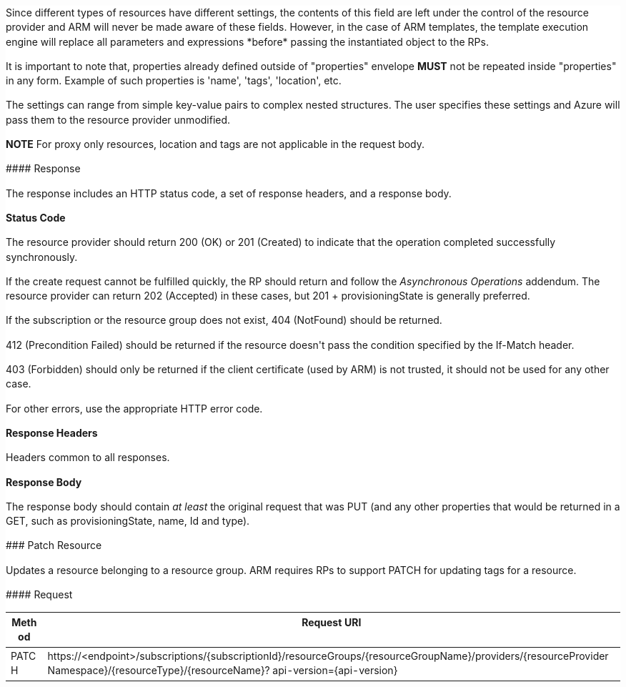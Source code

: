 Since different types of resources have different settings, the contents of this field are left under the control of the resource provider and ARM will never be made aware of these fields. However, in the case of ARM templates, the template execution engine will replace all parameters and expressions \*before\* passing the instantiated object to the RPs.

 It is important to note that, properties already defined outside of "properties" envelope **MUST** not be repeated inside "properties" in any form. Example of such properties is 'name', 'tags', 'location', etc. 

The settings can range from simple key-value pairs to complex nested structures. The user specifies these settings and Azure will pass them to the resource provider unmodified.

**NOTE** For proxy only resources, location and tags are not applicable in the request body.

<div id='put-resource-res-id'/>
#### Response

The response includes an HTTP status code, a set of response headers, and a response body.

**Status Code**

The resource provider should return 200 (OK) or 201 (Created) to indicate that the operation completed successfully synchronously.

If the create request cannot be fulfilled quickly, the RP should return and follow the _Asynchronous Operations_ addendum. The resource provider can return 202 (Accepted) in these cases, but 201 + provisioningState is generally preferred.

If the subscription or the resource group does not exist, 404 (NotFound) should be returned.

412 (Precondition Failed) should be returned if the resource doesn&#39;t pass the condition specified by the If-Match header.

403 (Forbidden) should only be returned if the client certificate (used by ARM) is not trusted, it should not be used for any other case.

For other errors, use the appropriate HTTP error code.

**Response Headers**

Headers common to all responses.

**Response Body**

The response body should contain _at least_ the original request that was PUT (and any other properties that would be returned in a GET, such as provisioningState, name, Id and type).

<div id='patch-resource-id'/>
### Patch Resource

Updates a resource belonging to a resource group. ARM requires RPs to support PATCH for updating tags for a resource.

<div id='patch-resource-req-id'/>
#### Request

| Method | Request URI |
| --- | --- |
| PATCH | https://&lt;endpoint&gt;/subscriptions/{subscriptionId}/resourceGroups/{resourceGroupName}/providers/{resourceProviderNamespace}/{resourceType}/{resourceName}? api-version={api-version} |
